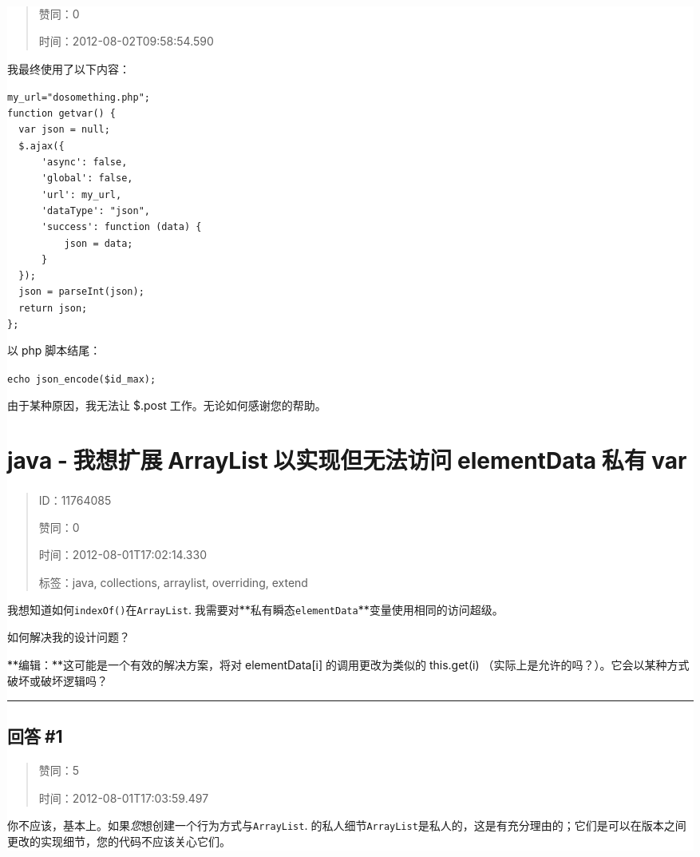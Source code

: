 > 赞同：0
> 
> 时间：2012-08-02T09:58:54.590

我最终使用了以下内容：

```
my_url="dosomething.php";
function getvar() {
  var json = null;
  $.ajax({
      'async': false,
      'global': false,
      'url': my_url,
      'dataType': "json",
      'success': function (data) {
          json = data;
      }
  });
  json = parseInt(json);
  return json;
}; 
```

以 php 脚本结尾：

`echo json_encode($id_max);`

由于某种原因，我无法让 $.post 工作。无论如何感谢您的帮助。

# java - 我想扩展 ArrayList 以实现但无法访问 elementData 私有 var

> ID：11764085
> 
> 赞同：0
> 
> 时间：2012-08-01T17:02:14.330
> 
> 标签：java, collections, arraylist, overriding, extend

我想知道如何`indexOf()`在`ArrayList`. 我需要对**私有瞬态`elementData`**变量使用相同的访问超级。

如何解决我的设计问题？

**编辑：**这可能是一个有效的解决方案，将对 elementData[i] 的调用更改为类似的 this.get(i) （实际上是允许的吗？）。它会以某种方式破坏或破坏逻辑吗？

* * *

## 回答 #1

> 赞同：5
> 
> 时间：2012-08-01T17:03:59.497

你不应该，基本上。如果*您*想创建一个行为方式与`ArrayList`. 的私人细节`ArrayList`是私人的，这是有充分理由的；它们是可以在版本之间更改的实现细节，您的代码不应该关心它们。
